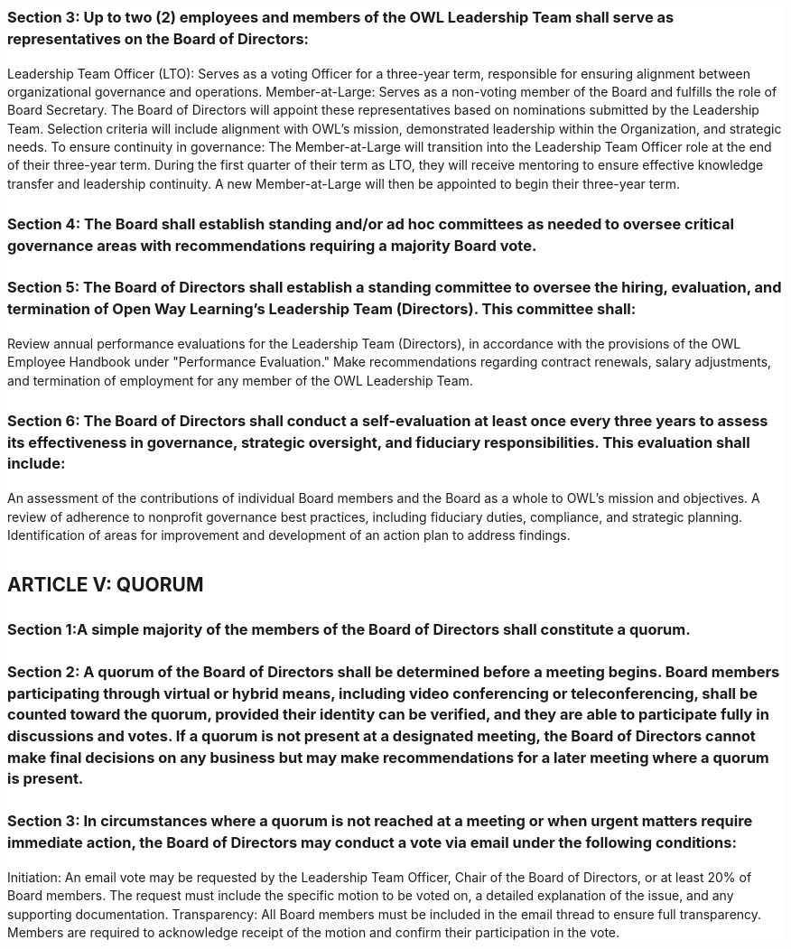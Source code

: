 ### Section 3: Up to two (2) employees and members of the OWL Leadership Team shall serve as representatives on the Board of Directors:
Leadership Team Officer (LTO): Serves as a voting Officer for a three-year term, responsible for ensuring alignment between organizational governance and operations.
Member-at-Large: Serves as a non-voting member of the Board and fulfills the role of Board Secretary.
The Board of Directors will appoint these representatives based on nominations submitted by the Leadership Team. Selection criteria will include alignment with OWL’s mission, demonstrated leadership within the Organization, and strategic needs. To ensure continuity in governance:
The Member-at-Large will transition into the Leadership Team Officer role at the end of their three-year term.
During the first quarter of their term as LTO, they will receive mentoring to ensure effective knowledge transfer and leadership continuity.
A new Member-at-Large will then be appointed to begin their three-year term. 
### Section 4: The Board shall establish standing and/or ad hoc committees as needed to oversee critical governance areas with recommendations requiring a majority Board vote.
### Section 5: The Board of Directors shall establish a standing committee to oversee the hiring, evaluation, and termination of Open Way Learning’s Leadership Team (Directors). This committee shall:
Review annual performance evaluations for the Leadership Team (Directors), in accordance with the provisions of the OWL Employee Handbook under "Performance Evaluation."
Make recommendations regarding contract renewals, salary adjustments, and termination of employment for any member of the OWL Leadership Team.
### Section 6: The Board of Directors shall conduct a self-evaluation at least once every three years to assess its effectiveness in governance, strategic oversight, and fiduciary responsibilities. This evaluation shall include:
An assessment of the contributions of individual Board members and the Board as a whole to OWL’s mission and objectives.
A review of adherence to nonprofit governance best practices, including fiduciary duties, compliance, and strategic planning.
Identification of areas for improvement and development of an action plan to address findings.
## ARTICLE V: QUORUM
### Section 1:A simple majority of the members of the Board of Directors shall constitute a quorum.
### Section 2: A quorum of the Board of Directors shall be determined before a meeting begins. Board members participating through virtual or hybrid means, including video conferencing or teleconferencing, shall be counted toward the quorum, provided their identity can be verified, and they are able to participate fully in discussions and votes. If a quorum is not present at a designated meeting, the Board of Directors cannot make final decisions on any business but may make recommendations for a later meeting where a quorum is present.
### Section 3: In circumstances where a quorum is not reached at a meeting or when urgent matters require immediate action, the Board of Directors may conduct a vote via email under the following conditions:
Initiation: An email vote may be requested by the Leadership Team Officer, Chair of the Board of Directors, or at least 20% of Board members. The request must include the specific motion to be voted on, a detailed explanation of the issue, and any supporting documentation.
Transparency: All Board members must be included in the email thread to ensure full transparency. Members are required to acknowledge receipt of the motion and confirm their participation in the vote.